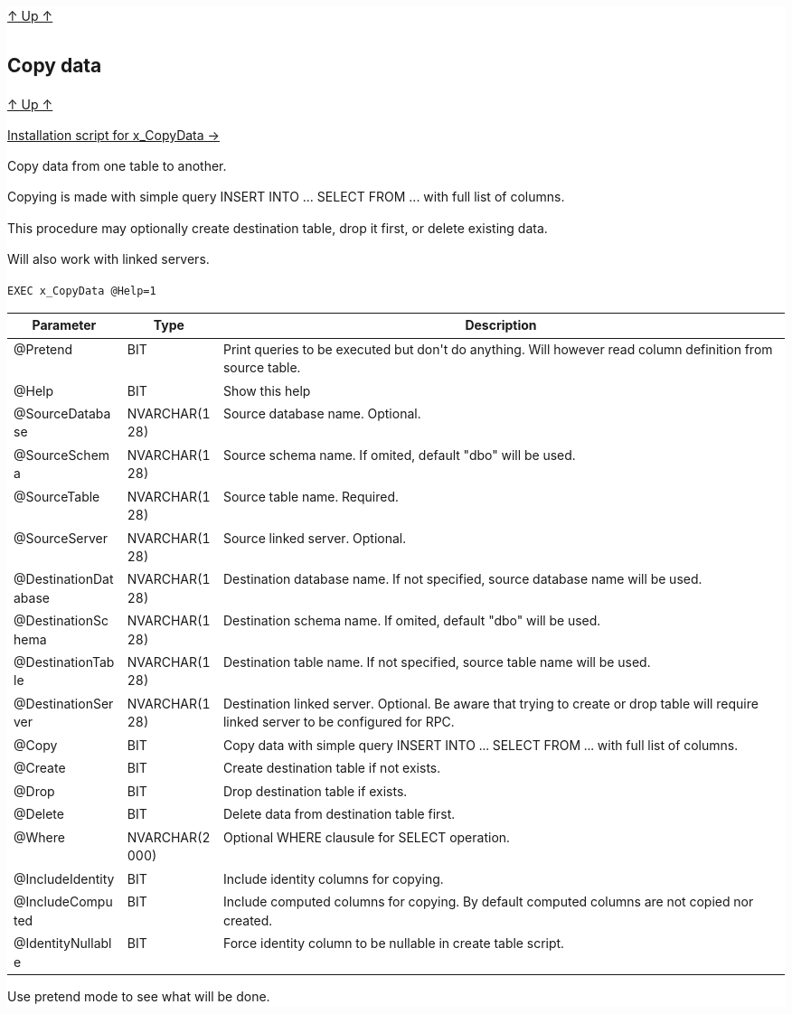 [↑ Up ↑](#microsoft-sql-server)

Copy data
---------

[↑ Up ↑](#microsoft-sql-server)

[Installation script for x_CopyData →](../../sql/SQLServer/x_CopyData.sql)

Copy data from one table to another.

Copying is made with simple query INSERT INTO ... SELECT FROM ... with full list of columns.

This procedure may optionally create destination table, drop it first, or delete existing data.

Will also work with linked servers.

```
EXEC x_CopyData @Help=1
```

| Parameter | Type | Description |
| --------- | ---- | ----------- |
| @Pretend | BIT | Print queries to be executed but don't do anything. Will however read column definition from source table.|
| @Help | BIT | Show this help |
| @SourceDatabase | NVARCHAR(128) | Source database name. Optional.|
| @SourceSchema | NVARCHAR(128) | Source schema name. If omited, default "dbo" will be used.|
| @SourceTable | NVARCHAR(128) | Source table name. Required.|
| @SourceServer | NVARCHAR(128) | Source linked server. Optional.|
| @DestinationDatabase | NVARCHAR(128) | Destination database name. If not specified, source database name will be used.|
| @DestinationSchema | NVARCHAR(128) | Destination schema name. If omited, default "dbo" will be used.|
| @DestinationTable | NVARCHAR(128) | Destination table name. If not specified, source table name will be used.|
| @DestinationServer | NVARCHAR(128) | Destination linked server. Optional. Be aware that trying to create or drop table will require linked server to be configured for RPC.|
| @Copy | BIT | Copy data with simple query INSERT INTO ... SELECT FROM ... with full list of columns.|
| @Create | BIT | Create destination table if not exists.|
| @Drop | BIT | Drop destination table if exists.|
| @Delete | BIT | Delete data from destination table first.|
| @Where | NVARCHAR(2000) | Optional WHERE clausule for SELECT operation.|
| @IncludeIdentity | BIT | Include identity columns for copying.|
| @IncludeComputed | BIT | Include computed columns for copying. By default computed columns are not copied nor created.|
| @IdentityNullable | BIT | Force identity column to be nullable in create table script.|

Use pretend mode to see what will be done.
